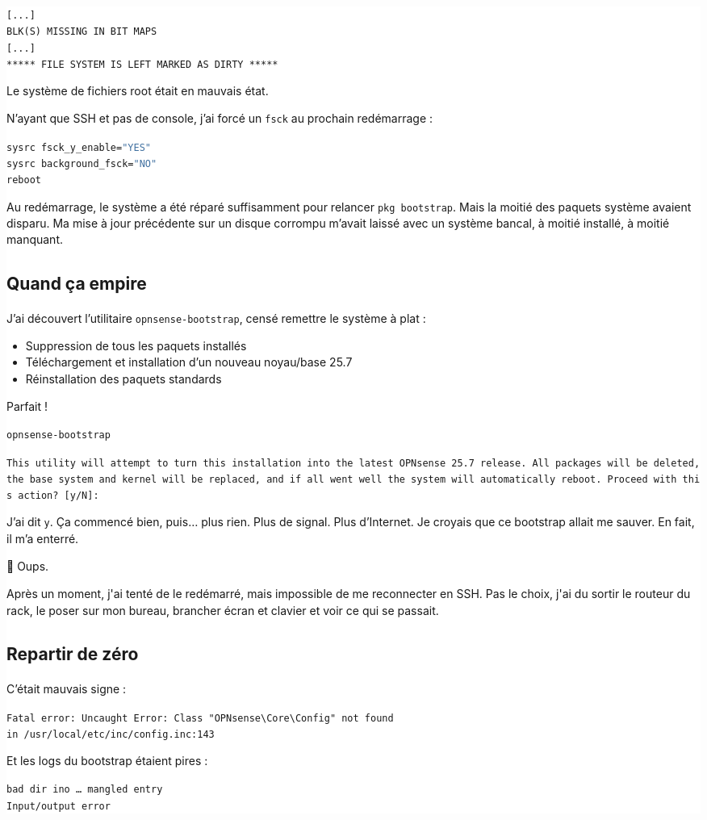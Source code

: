 ```
[...]
BLK(S) MISSING IN BIT MAPS
[...]
***** FILE SYSTEM IS LEFT MARKED AS DIRTY *****
```

Le système de fichiers root était en mauvais état.

N’ayant que SSH et pas de console, j’ai forcé un `fsck` au prochain redémarrage :
```bash
sysrc fsck_y_enable="YES"
sysrc background_fsck="NO"
reboot
```

Au redémarrage, le système a été réparé suffisamment pour relancer `pkg bootstrap`. Mais la moitié des paquets système avaient disparu. Ma mise à jour précédente sur un disque corrompu m’avait laissé avec un système bancal, à moitié installé, à moitié manquant.

## Quand ça empire

J’ai découvert l’utilitaire `opnsense-bootstrap`, censé remettre le système à plat :
- Suppression de tous les paquets installés
- Téléchargement et installation d’un nouveau noyau/base 25.7
- Réinstallation des paquets standards

Parfait !
```
opnsense-bootstrap
```
```
This utility will attempt to turn this installation into the latest OPNsense 25.7 release. All packages will be deleted, the base system and kernel will be replaced, and if all went well the system will automatically reboot. Proceed with this action? [y/N]:
```

J’ai dit `y`. Ça commencé bien, puis… plus rien. Plus de signal. Plus d’Internet. Je croyais que ce bootstrap allait me sauver. En fait, il m’a enterré.

🙈 Oups.

Après un moment, j'ai tenté de le redémarré, mais impossible de me reconnecter en SSH. Pas le choix, j'ai du sortir le routeur du rack, le poser sur mon bureau, brancher écran et clavier et voir ce qui se passait.

## Repartir de zéro

C’était mauvais signe :
```
Fatal error: Uncaught Error: Class "OPNsense\Core\Config" not found
in /usr/local/etc/inc/config.inc:143
```

Et les logs du bootstrap étaient pires :
```
bad dir ino … mangled entry
Input/output error
```
